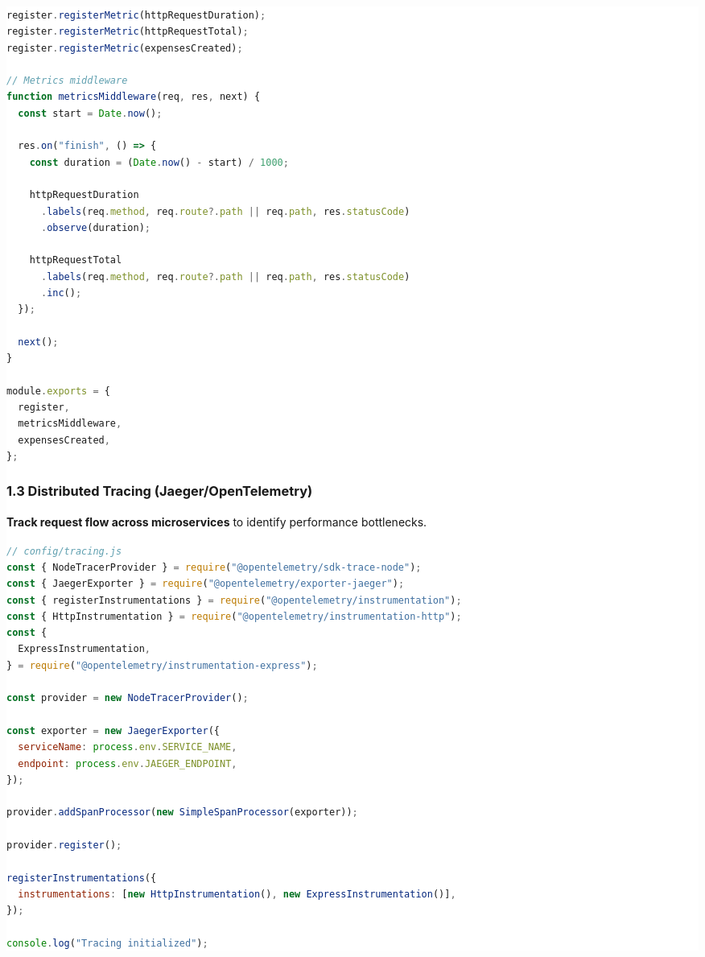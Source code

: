 ```javascript
register.registerMetric(httpRequestDuration);
register.registerMetric(httpRequestTotal);
register.registerMetric(expensesCreated);

// Metrics middleware
function metricsMiddleware(req, res, next) {
  const start = Date.now();

  res.on("finish", () => {
    const duration = (Date.now() - start) / 1000;

    httpRequestDuration
      .labels(req.method, req.route?.path || req.path, res.statusCode)
      .observe(duration);

    httpRequestTotal
      .labels(req.method, req.route?.path || req.path, res.statusCode)
      .inc();
  });

  next();
}

module.exports = {
  register,
  metricsMiddleware,
  expensesCreated,
};
```

### 1.3 Distributed Tracing (Jaeger/OpenTelemetry)

**Track request flow across microservices** to identify performance bottlenecks.

```javascript
// config/tracing.js
const { NodeTracerProvider } = require("@opentelemetry/sdk-trace-node");
const { JaegerExporter } = require("@opentelemetry/exporter-jaeger");
const { registerInstrumentations } = require("@opentelemetry/instrumentation");
const { HttpInstrumentation } = require("@opentelemetry/instrumentation-http");
const {
  ExpressInstrumentation,
} = require("@opentelemetry/instrumentation-express");

const provider = new NodeTracerProvider();

const exporter = new JaegerExporter({
  serviceName: process.env.SERVICE_NAME,
  endpoint: process.env.JAEGER_ENDPOINT,
});

provider.addSpanProcessor(new SimpleSpanProcessor(exporter));

provider.register();

registerInstrumentations({
  instrumentations: [new HttpInstrumentation(), new ExpressInstrumentation()],
});

console.log("Tracing initialized");
```
